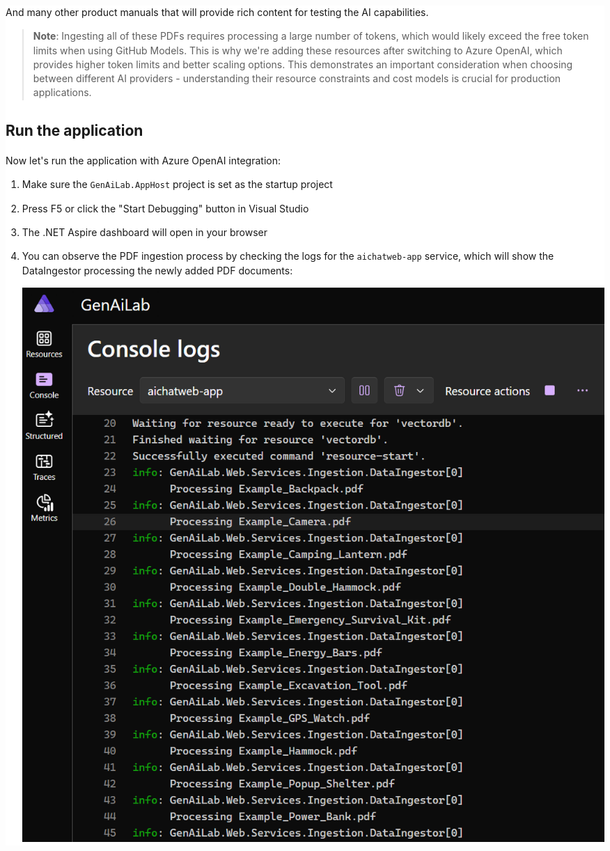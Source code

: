 And many other product manuals that will provide rich content for testing the AI capabilities.

> **Note**: Ingesting all of these PDFs requires processing a large number of tokens, which would likely exceed the free token limits when using GitHub Models. This is why we're adding these resources after switching to Azure OpenAI, which provides higher token limits and better scaling options. This demonstrates an important consideration when choosing between different AI providers - understanding their resource constraints and cost models is crucial for production applications.

## Run the application

Now let's run the application with Azure OpenAI integration:

1. Make sure the `GenAiLab.AppHost` project is set as the startup project

1. Press F5 or click the "Start Debugging" button in Visual Studio

1. The .NET Aspire dashboard will open in your browser

1. You can observe the PDF ingestion process by checking the logs for the `aichatweb-app` service, which will show the DataIngestor processing the newly added PDF documents:

   ![Ingesting PDFs](../images/ingesting-pdfs.png)
